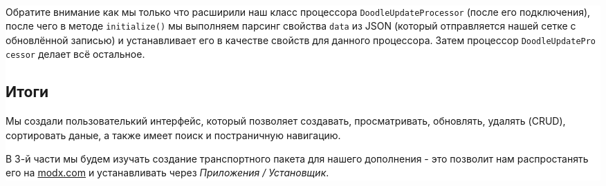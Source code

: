Обратите внимание как мы только что расширили наш класс процессора `DoodleUpdateProcessor` (после его подключения), после чего в методе `initialize()` мы выполняем парсинг свойства `data` из JSON (который отправляется нашей сетке с обновлённой записью) и устанавливает его в качестве свойств для данного процессора. Затем процессор `DoodleUpdateProcessor` делает всё остальное.

<div id="summary"></div>

## Итоги

Мы создали пользователький интерфейс, который позволяет создавать, просматривать, обновлять, удалять (CRUD), сортировать даные, а также имеет поиск и постраничную навигацию.

В 3-й части мы будем изучать создание транспортного пакета для нашего дополнения - это позволит нам распростанять его на [modx.com](https://modx.com/extras/?product=revolution) и устанавливать через *Приложения / Установщик*.
